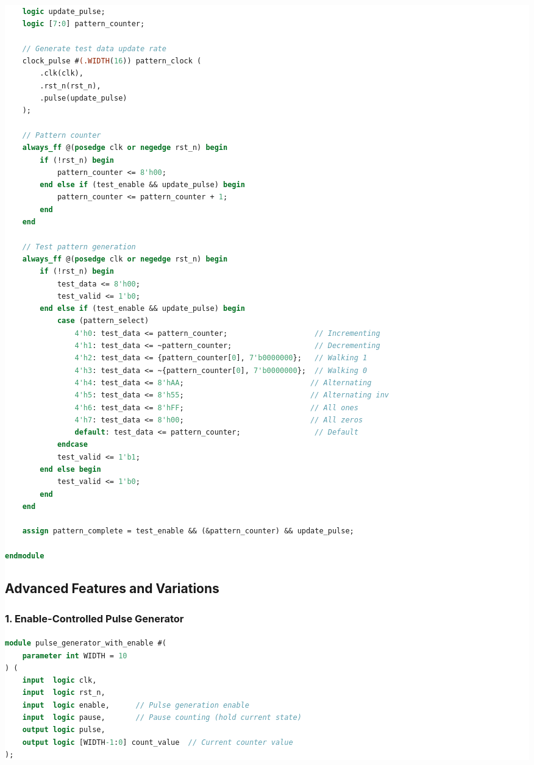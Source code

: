 ```systemverilog
    logic update_pulse;
    logic [7:0] pattern_counter;
    
    // Generate test data update rate
    clock_pulse #(.WIDTH(16)) pattern_clock (
        .clk(clk),
        .rst_n(rst_n),
        .pulse(update_pulse)
    );
    
    // Pattern counter
    always_ff @(posedge clk or negedge rst_n) begin
        if (!rst_n) begin
            pattern_counter <= 8'h00;
        end else if (test_enable && update_pulse) begin
            pattern_counter <= pattern_counter + 1;
        end
    end
    
    // Test pattern generation
    always_ff @(posedge clk or negedge rst_n) begin
        if (!rst_n) begin
            test_data <= 8'h00;
            test_valid <= 1'b0;
        end else if (test_enable && update_pulse) begin
            case (pattern_select)
                4'h0: test_data <= pattern_counter;                    // Incrementing
                4'h1: test_data <= ~pattern_counter;                   // Decrementing
                4'h2: test_data <= {pattern_counter[0], 7'b0000000};   // Walking 1
                4'h3: test_data <= ~{pattern_counter[0], 7'b0000000};  // Walking 0
                4'h4: test_data <= 8'hAA;                             // Alternating
                4'h5: test_data <= 8'h55;                             // Alternating inv
                4'h6: test_data <= 8'hFF;                             // All ones
                4'h7: test_data <= 8'h00;                             // All zeros
                default: test_data <= pattern_counter;                 // Default
            endcase
            test_valid <= 1'b1;
        end else begin
            test_valid <= 1'b0;
        end
    end
    
    assign pattern_complete = test_enable && (&pattern_counter) && update_pulse;

endmodule
```

## Advanced Features and Variations

### 1. Enable-Controlled Pulse Generator
```systemverilog
module pulse_generator_with_enable #(
    parameter int WIDTH = 10
) (
    input  logic clk,
    input  logic rst_n,
    input  logic enable,      // Pulse generation enable
    input  logic pause,       // Pause counting (hold current state)
    output logic pulse,
    output logic [WIDTH-1:0] count_value  // Current counter value
);

```